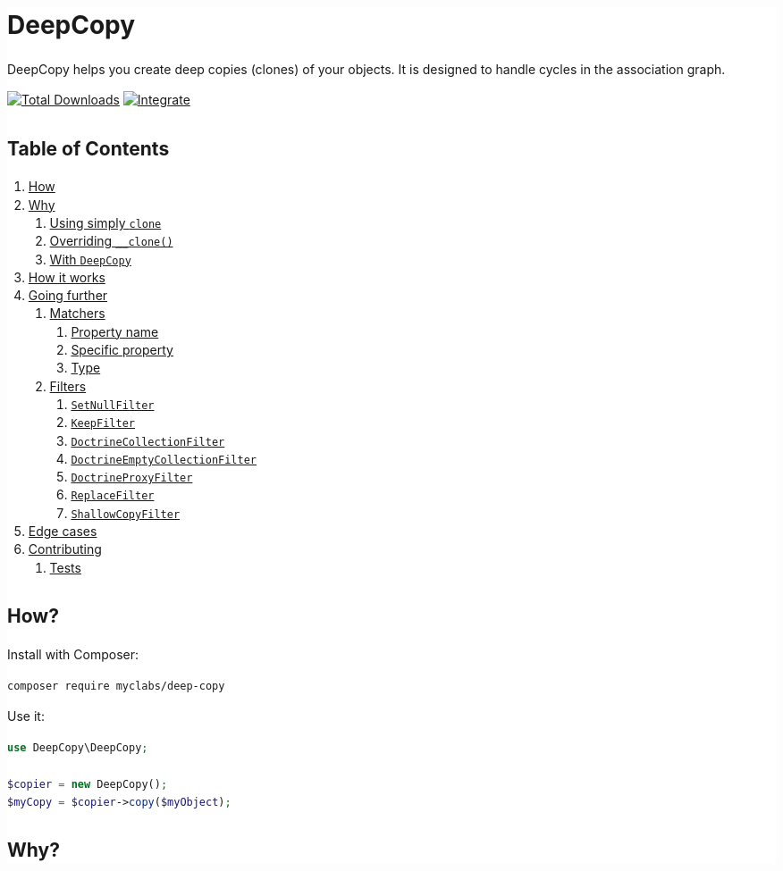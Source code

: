 # DeepCopy

DeepCopy helps you create deep copies (clones) of your objects. It is designed to handle cycles in the association graph.

[![Total Downloads](https://poser.pugx.org/myclabs/deep-copy/downloads.svg)](https://packagist.org/packages/myclabs/deep-copy)
[![Integrate](https://github.com/myclabs/DeepCopy/workflows/ci/badge.svg?branch=1.x)](https://github.com/myclabs/DeepCopy/actions)

## Table of Contents

1. [How](#how)
1. [Why](#why)
    1. [Using simply `clone`](#using-simply-clone)
    1. [Overriding `__clone()`](#overriding-__clone)
    1. [With `DeepCopy`](#with-deepcopy)
1. [How it works](#how-it-works)
1. [Going further](#going-further)
    1. [Matchers](#matchers)
        1. [Property name](#property-name)
        1. [Specific property](#specific-property)
        1. [Type](#type)
    1. [Filters](#filters)
        1. [`SetNullFilter`](#setnullfilter-filter)
        1. [`KeepFilter`](#keepfilter-filter)
        1. [`DoctrineCollectionFilter`](#doctrinecollectionfilter-filter)
        1. [`DoctrineEmptyCollectionFilter`](#doctrineemptycollectionfilter-filter)
        1. [`DoctrineProxyFilter`](#doctrineproxyfilter-filter)
        1. [`ReplaceFilter`](#replacefilter-type-filter)
        1. [`ShallowCopyFilter`](#shallowcopyfilter-type-filter)
1. [Edge cases](#edge-cases)
1. [Contributing](#contributing)
    1. [Tests](#tests)

## How?

Install with Composer:

```
composer require myclabs/deep-copy
```

Use it:

```php
use DeepCopy\DeepCopy;

$copier = new DeepCopy();
$myCopy = $copier->copy($myObject);
```

## Why?
